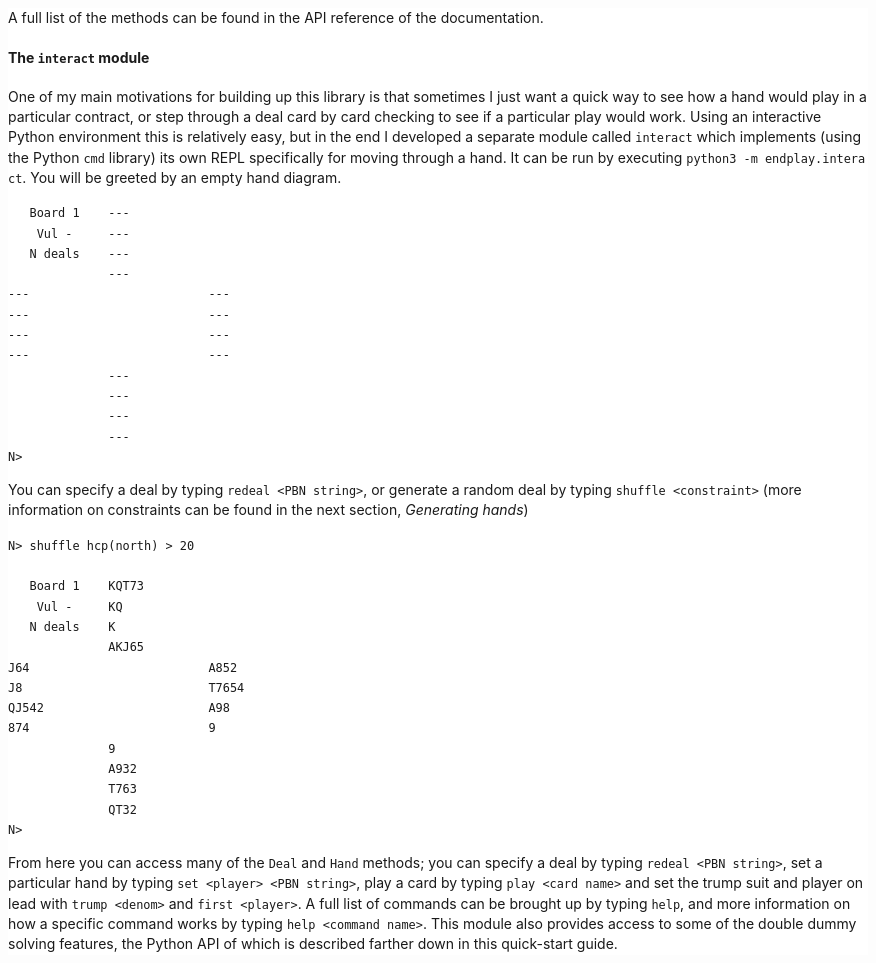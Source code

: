 A full list of the methods can be found in the API reference of the documentation.

#### The `interact` module

One of my main motivations for building up this library is that sometimes I just want a quick way to see how a hand would play in a particular contract, or step through a deal card by card checking to see if a particular play would work. Using an interactive Python environment this is relatively easy, but in the end I developed a separate module called `interact` which implements (using the Python `cmd` library) its own REPL specifically for moving through a hand. It can be run by executing `python3 -m endplay.interact`. You will be greeted by an empty hand diagram. 

```
   Board 1    ---
    Vul -     ---
   N deals    ---
              ---
---                         ---
---                         ---
---                         ---
---                         ---
              ---
              ---
              ---
              ---
N>
```

You can specify a deal by typing `redeal <PBN string>`, or generate a random deal by typing `shuffle <constraint>` (more information on constraints can be found in the next section, *Generating hands*) 

```
N> shuffle hcp(north) > 20

   Board 1    KQT73
    Vul -     KQ
   N deals    K
              AKJ65
J64                         A852
J8                          T7654
QJ542                       A98
874                         9
              9
              A932
              T763
              QT32
N>
```

From here you can access many of the `Deal` and `Hand` methods; you can specify a deal by typing `redeal <PBN string>`, set a particular hand by typing `set <player> <PBN string>`, play a card by typing `play <card name>` and set the trump suit and player on lead with `trump <denom>` and `first <player>`. A full list of commands can be brought up by typing `help`, and more information on how a specific command works by typing `help <command name>`. This module also provides access to some of the double dummy solving features, the Python API of which is described farther down in this quick-start guide. 
